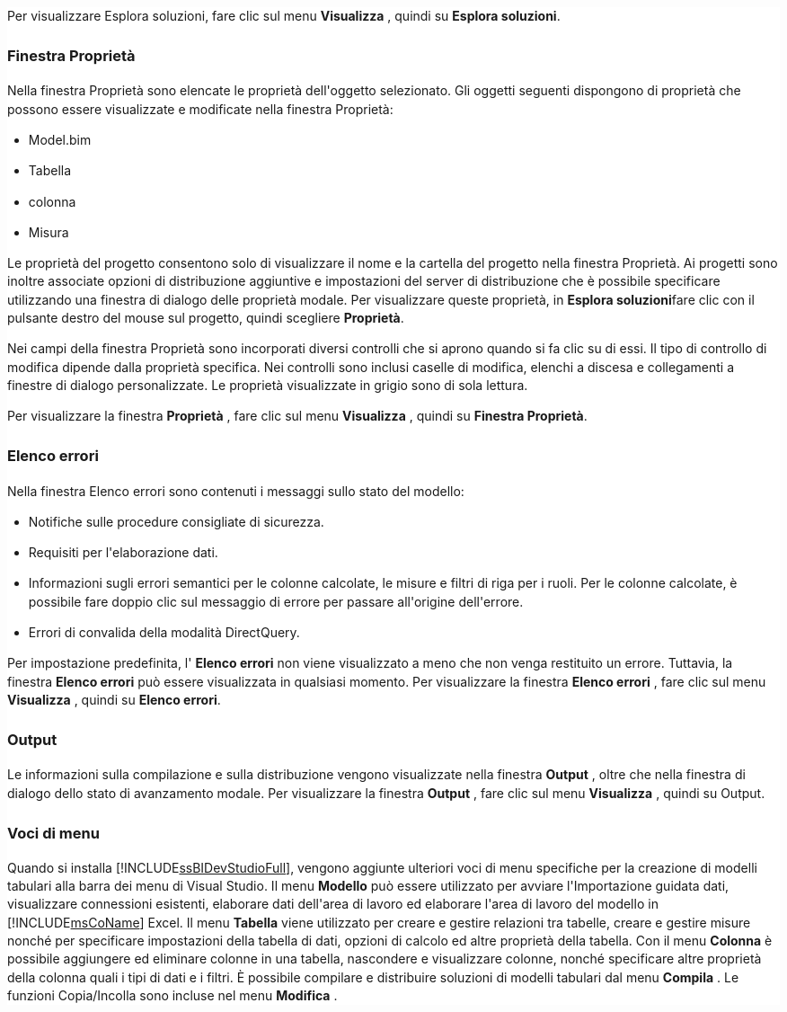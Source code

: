  Per visualizzare Esplora soluzioni, fare clic sul menu **Visualizza** , quindi su **Esplora soluzioni**.  
  
### <a name="properties-window"></a>Finestra Proprietà  
 Nella finestra Proprietà sono elencate le proprietà dell'oggetto selezionato. Gli oggetti seguenti dispongono di proprietà che possono essere visualizzate e modificate nella finestra Proprietà:  
  
-   Model.bim  
  
-   Tabella  
  
-   colonna  
  
-   Misura  
  
 Le proprietà del progetto consentono solo di visualizzare il nome e la cartella del progetto nella finestra Proprietà. Ai progetti sono inoltre associate opzioni di distribuzione aggiuntive e impostazioni del server di distribuzione che è possibile specificare utilizzando una finestra di dialogo delle proprietà modale. Per visualizzare queste proprietà, in **Esplora soluzioni**fare clic con il pulsante destro del mouse sul progetto, quindi scegliere **Proprietà**.  
  
 Nei campi della finestra Proprietà sono incorporati diversi controlli che si aprono quando si fa clic su di essi. Il tipo di controllo di modifica dipende dalla proprietà specifica. Nei controlli sono inclusi caselle di modifica, elenchi a discesa e collegamenti a finestre di dialogo personalizzate. Le proprietà visualizzate in grigio sono di sola lettura.  
  
 Per visualizzare la finestra **Proprietà** , fare clic sul menu **Visualizza** , quindi su **Finestra Proprietà**.  
  
### <a name="error-list"></a>Elenco errori  
 Nella finestra Elenco errori sono contenuti i messaggi sullo stato del modello:  
  
-   Notifiche sulle procedure consigliate di sicurezza.  
  
-   Requisiti per l'elaborazione dati.  
  
-   Informazioni sugli errori semantici per le colonne calcolate, le misure e filtri di riga per i ruoli. Per le colonne calcolate, è possibile fare doppio clic sul messaggio di errore per passare all'origine dell'errore.  
  
-   Errori di convalida della modalità DirectQuery.  
  
 Per impostazione predefinita, l' **Elenco errori** non viene visualizzato a meno che non venga restituito un errore. Tuttavia, la finestra **Elenco errori** può essere visualizzata in qualsiasi momento. Per visualizzare la finestra **Elenco errori** , fare clic sul menu **Visualizza** , quindi su **Elenco errori**.  
  
### <a name="output"></a>Output  
 Le informazioni sulla compilazione e sulla distribuzione vengono visualizzate nella finestra **Output** , oltre che nella finestra di dialogo dello stato di avanzamento modale. Per visualizzare la finestra **Output** , fare clic sul menu **Visualizza** , quindi su Output.  
  
### <a name="menu-items"></a>Voci di menu  
 Quando si installa [!INCLUDE[ssBIDevStudioFull](../includes/ssbidevstudiofull-md.md)], vengono aggiunte ulteriori voci di menu specifiche per la creazione di modelli tabulari alla barra dei menu di Visual Studio. Il menu **Modello** può essere utilizzato per avviare l'Importazione guidata dati, visualizzare connessioni esistenti, elaborare dati dell'area di lavoro ed elaborare l'area di lavoro del modello in [!INCLUDE[msCoName](../includes/msconame-md.md)] Excel. Il menu **Tabella** viene utilizzato per creare e gestire relazioni tra tabelle, creare e gestire misure nonché per specificare impostazioni della tabella di dati, opzioni di calcolo ed altre proprietà della tabella. Con il menu **Colonna** è possibile aggiungere ed eliminare colonne in una tabella, nascondere e visualizzare colonne, nonché specificare altre proprietà della colonna quali i tipi di dati e i filtri. È possibile compilare e distribuire soluzioni di modelli tabulari dal menu **Compila** . Le funzioni Copia/Incolla sono incluse nel menu **Modifica** .  
  